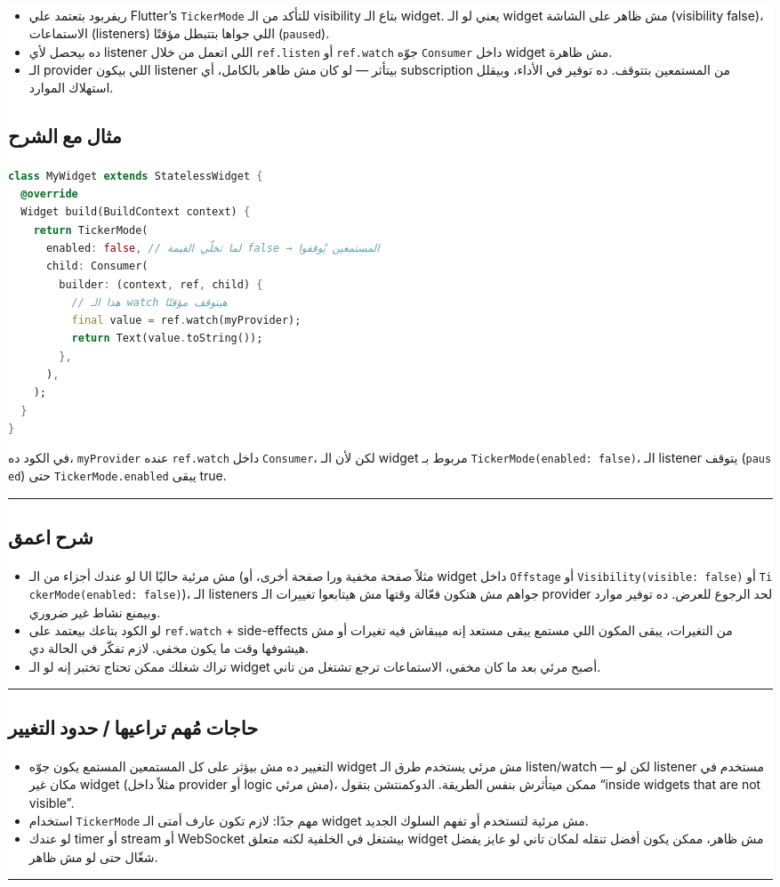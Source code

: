 - ريفربود بتعتمد علي Flutter’s `TickerMode` للتأكد من الـ visibility بتاع الـ widget. يعني لو الـ widget مش ظاهر على الشاشة (visibility false)، الاستماعات (listeners) اللي جواها بتتبطل مؤقتًا (`paused`).
- ده بيحصل لأي listener اللي اتعمل من خلال `ref.listen` أو `ref.watch` جوّه `Consumer` داخل widget مش ظاهرة.
- الـ provider اللي بيكون listener بيتأثر — لو كان مش ظاهر بالكامل، أي subscription من المستمعين بتتوقف. ده توفير في الأداء، وبيقلل استهلاك الموارد.

## مثال مع الشرح

```dart
class MyWidget extends StatelessWidget {
  @override
  Widget build(BuildContext context) {
    return TickerMode(
      enabled: false, // لما تخلّي القيمة false → المستمعين يُوقفوا
      child: Consumer(
        builder: (context, ref, child) {
          // هذا الـ watch هيتوقف مؤقتًا
          final value = ref.watch(myProvider);
          return Text(value.toString());
        },
      ),
    );
  }
}

```

في الكود ده، `myProvider` عنده `ref.watch` داخل `Consumer`، لكن لأن الـ widget مربوط بـ `TickerMode(enabled: false)`، الـ listener يتوقف (`paused`) حتى `TickerMode.enabled` يبقى true. 

---

## شرح اعمق

- لو عندك أجزاء من الـ UI مش مرئية حاليًا (مثلاً صفحة مخفية ورا صفحة أخرى، أو widget داخل `Offstage` أو `Visibility(visible: false)` أو `TickerMode(enabled: false)`)، الـ listeners جواهم مش هتكون فعّالة وقتها  مش هيتابعوا تغييرات الـ provider لحد الرجوع للعرض. ده توفير موارد وبيمنع نشاط غير ضروري.
- لو الكود بتاعك بيعتمد على `ref.watch` + side-effects من التغيرات، يبقى المكون اللي مستمع يبقى مستعد إنه ميبقاش فيه تغيرات أو مش هيشوفها وقت ما يكون مخفي. لازم تفكّر في الحالة دي.
- تراك شغلك ممكن تحتاج تختبر إنه لو الـ widget أصبح مرئي بعد ما كان مخفي، الاستماعات ترجع تشتغل من تاني.

---

## حاجات مُهم تراعيها / حدود التغيير

- التغيير ده مش بيؤثر على كل المستمعين  المستمع يكون جوّه widget مش مرئي يستخدم طرق الـ listen/watch — لكن لو listener مستخدم في مكان غير widget (مثلاً داخل provider أو logic مش مرئي)، ممكن ميتأثرش بنفس الطريقة. الدوكمنتشن بتقول “inside widgets that are not visible”.
- استخدام `TickerMode` مهم جدًا: لازم تكون عارف أمتى الـ widget مش مرئية لتستخدم أو تفهم السلوك الجديد.
- لو عندك timer أو stream أو WebSocket بيشتغل في الخلفية لكنه متعلق widget مش ظاهر، ممكن يكون أفضل تنقله لمكان تاني لو عايز يفضل شغّال حتى لو مش ظاهر.

---